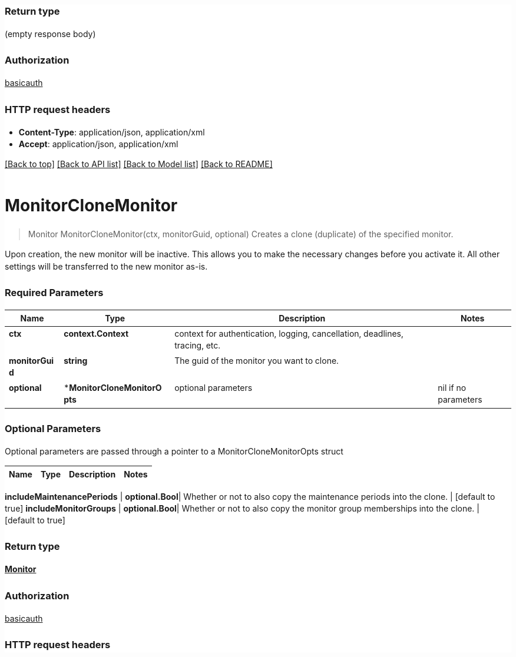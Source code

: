 ### Return type

 (empty response body)

### Authorization

[basicauth](../README.md#basicauth)

### HTTP request headers

 - **Content-Type**: application/json, application/xml
 - **Accept**: application/json, application/xml

[[Back to top]](#) [[Back to API list]](../README.md#documentation-for-api-endpoints) [[Back to Model list]](../README.md#documentation-for-models) [[Back to README]](../README.md)

# **MonitorCloneMonitor**
> Monitor MonitorCloneMonitor(ctx, monitorGuid, optional)
Creates a clone (duplicate) of the specified monitor.

Upon creation, the new monitor will be inactive. This allows you to make the necessary changes before you activate it. All other settings will be transferred to the new monitor as-is.

### Required Parameters

Name | Type | Description  | Notes
------------- | ------------- | ------------- | -------------
 **ctx** | **context.Context** | context for authentication, logging, cancellation, deadlines, tracing, etc.
  **monitorGuid** | **string**| The guid of the monitor you want to clone. | 
 **optional** | ***MonitorCloneMonitorOpts** | optional parameters | nil if no parameters

### Optional Parameters
Optional parameters are passed through a pointer to a MonitorCloneMonitorOpts struct

Name | Type | Description  | Notes
------------- | ------------- | ------------- | -------------

 **includeMaintenancePeriods** | **optional.Bool**| Whether or not to also copy the maintenance periods into the clone. | [default to true]
 **includeMonitorGroups** | **optional.Bool**| Whether or not to also copy the monitor group memberships into the clone. | [default to true]

### Return type

[**Monitor**](Monitor.md)

### Authorization

[basicauth](../README.md#basicauth)

### HTTP request headers
